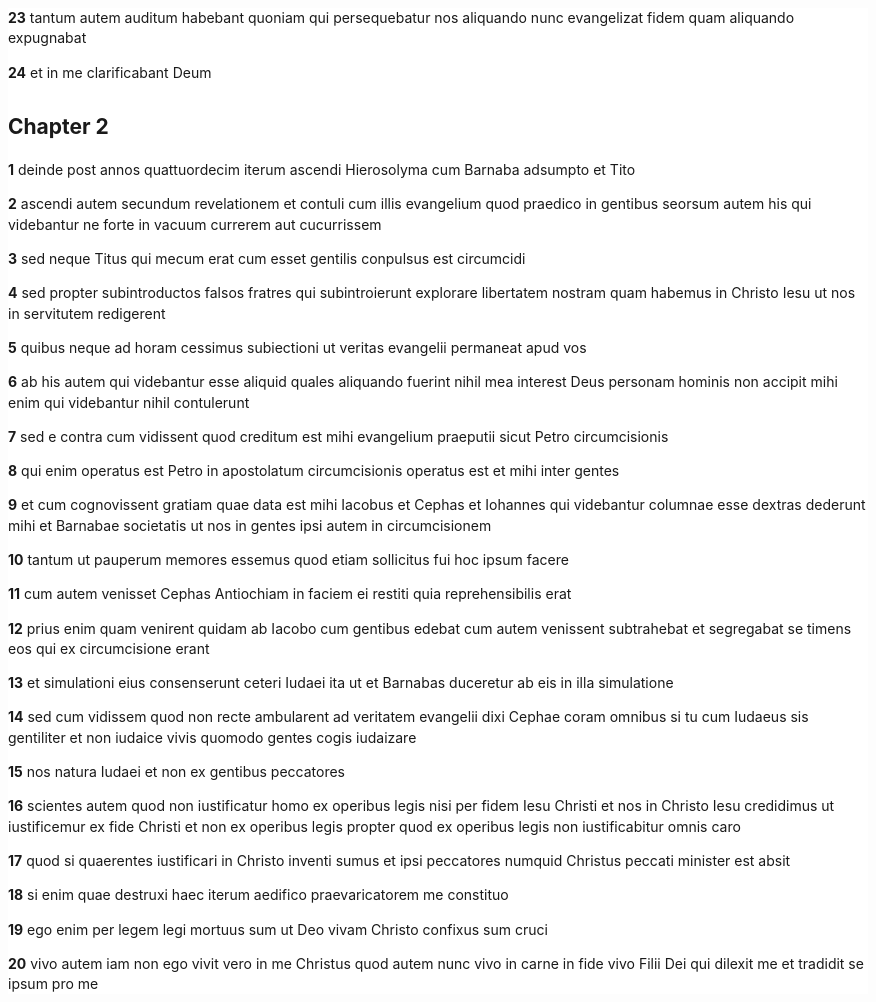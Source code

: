 **23** tantum autem auditum habebant quoniam qui persequebatur nos aliquando nunc evangelizat fidem quam aliquando expugnabat

**24** et in me clarificabant Deum

## Chapter 2

**1** deinde post annos quattuordecim iterum ascendi Hierosolyma cum Barnaba adsumpto et Tito

**2** ascendi autem secundum revelationem et contuli cum illis evangelium quod praedico in gentibus seorsum autem his qui videbantur ne forte in vacuum currerem aut cucurrissem

**3** sed neque Titus qui mecum erat cum esset gentilis conpulsus est circumcidi

**4** sed propter subintroductos falsos fratres qui subintroierunt explorare libertatem nostram quam habemus in Christo Iesu ut nos in servitutem redigerent

**5** quibus neque ad horam cessimus subiectioni ut veritas evangelii permaneat apud vos

**6** ab his autem qui videbantur esse aliquid quales aliquando fuerint nihil mea interest Deus personam hominis non accipit mihi enim qui videbantur nihil contulerunt

**7** sed e contra cum vidissent quod creditum est mihi evangelium praeputii sicut Petro circumcisionis

**8** qui enim operatus est Petro in apostolatum circumcisionis operatus est et mihi inter gentes

**9** et cum cognovissent gratiam quae data est mihi Iacobus et Cephas et Iohannes qui videbantur columnae esse dextras dederunt mihi et Barnabae societatis ut nos in gentes ipsi autem in circumcisionem

**10** tantum ut pauperum memores essemus quod etiam sollicitus fui hoc ipsum facere

**11** cum autem venisset Cephas Antiochiam in faciem ei restiti quia reprehensibilis erat

**12** prius enim quam venirent quidam ab Iacobo cum gentibus edebat cum autem venissent subtrahebat et segregabat se timens eos qui ex circumcisione erant

**13** et simulationi eius consenserunt ceteri Iudaei ita ut et Barnabas duceretur ab eis in illa simulatione

**14** sed cum vidissem quod non recte ambularent ad veritatem evangelii dixi Cephae coram omnibus si tu cum Iudaeus sis gentiliter et non iudaice vivis quomodo gentes cogis iudaizare

**15** nos natura Iudaei et non ex gentibus peccatores

**16** scientes autem quod non iustificatur homo ex operibus legis nisi per fidem Iesu Christi et nos in Christo Iesu credidimus ut iustificemur ex fide Christi et non ex operibus legis propter quod ex operibus legis non iustificabitur omnis caro

**17** quod si quaerentes iustificari in Christo inventi sumus et ipsi peccatores numquid Christus peccati minister est absit

**18** si enim quae destruxi haec iterum aedifico praevaricatorem me constituo

**19** ego enim per legem legi mortuus sum ut Deo vivam Christo confixus sum cruci

**20** vivo autem iam non ego vivit vero in me Christus quod autem nunc vivo in carne in fide vivo Filii Dei qui dilexit me et tradidit se ipsum pro me
